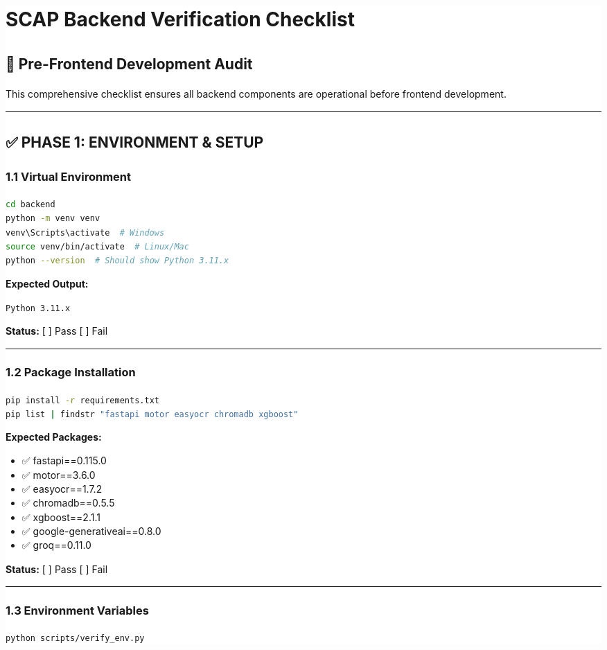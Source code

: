 # SCAP Backend Verification Checklist

## 🎯 Pre-Frontend Development Audit

This comprehensive checklist ensures all backend components are operational before frontend development.

---

## ✅ PHASE 1: ENVIRONMENT & SETUP

### 1.1 Virtual Environment
```bash
cd backend
python -m venv venv
venv\Scripts\activate  # Windows
source venv/bin/activate  # Linux/Mac
python --version  # Should show Python 3.11.x
```

**Expected Output:**
```
Python 3.11.x
```

**Status:** [ ] Pass [ ] Fail

---

### 1.2 Package Installation
```bash
pip install -r requirements.txt
pip list | findstr "fastapi motor easyocr chromadb xgboost"
```

**Expected Packages:**
- ✅ fastapi==0.115.0
- ✅ motor==3.6.0
- ✅ easyocr==1.7.2
- ✅ chromadb==0.5.5
- ✅ xgboost==2.1.1
- ✅ google-generativeai==0.8.0
- ✅ groq==0.11.0

**Status:** [ ] Pass [ ] Fail

---

### 1.3 Environment Variables
```bash
python scripts/verify_env.py
```
